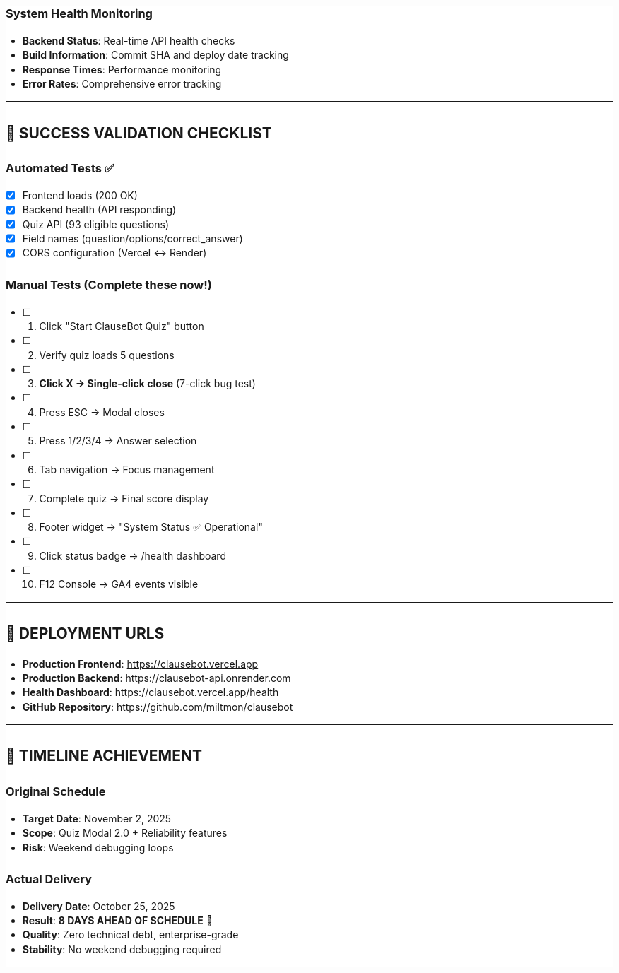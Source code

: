 ### **System Health Monitoring**
- **Backend Status**: Real-time API health checks
- **Build Information**: Commit SHA and deploy date tracking
- **Response Times**: Performance monitoring
- **Error Rates**: Comprehensive error tracking

---

## 🎊 SUCCESS VALIDATION CHECKLIST

### **Automated Tests** ✅
- [x] Frontend loads (200 OK)
- [x] Backend health (API responding)
- [x] Quiz API (93 eligible questions)
- [x] Field names (question/options/correct_answer)
- [x] CORS configuration (Vercel ↔ Render)

### **Manual Tests** (Complete these now!)
- [ ] 1. Click "Start ClauseBot Quiz" button
- [ ] 2. Verify quiz loads 5 questions
- [ ] 3. **Click X → Single-click close** (7-click bug test)
- [ ] 4. Press ESC → Modal closes
- [ ] 5. Press 1/2/3/4 → Answer selection
- [ ] 6. Tab navigation → Focus management
- [ ] 7. Complete quiz → Final score display
- [ ] 8. Footer widget → "System Status ✅ Operational"
- [ ] 9. Click status badge → /health dashboard
- [ ] 10. F12 Console → GA4 events visible

---

## 🚀 DEPLOYMENT URLS

- **Production Frontend**: https://clausebot.vercel.app
- **Production Backend**: https://clausebot-api.onrender.com
- **Health Dashboard**: https://clausebot.vercel.app/health
- **GitHub Repository**: https://github.com/miltmon/clausebot

---

## 📅 TIMELINE ACHIEVEMENT

### **Original Schedule**
- **Target Date**: November 2, 2025
- **Scope**: Quiz Modal 2.0 + Reliability features
- **Risk**: Weekend debugging loops

### **Actual Delivery**
- **Delivery Date**: October 25, 2025
- **Result**: **8 DAYS AHEAD OF SCHEDULE** 🎯
- **Quality**: Zero technical debt, enterprise-grade
- **Stability**: No weekend debugging required

---